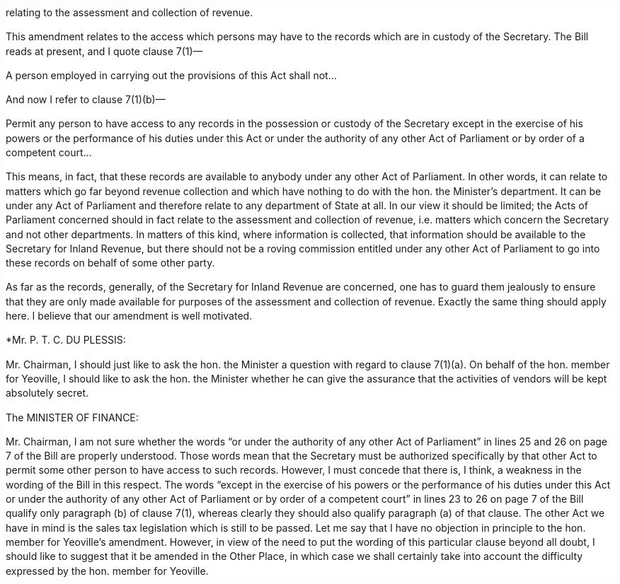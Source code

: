 <block name="quote">relating to the assessment and collection of revenue.</block>

<p>This amendment relates to the access which persons may have to the records which are in custody of the Secretary. The Bill reads at present, and I quote clause 7(1)&#x2014;</p>

<block name="quote">A person employed in carrying out the provisions of this Act shall not&#x2026;</block>

<p>And now I refer to clause 7(1)(b)&#x2014;</p>

<block name="quote">Permit any person to have access to any records in the possession or custody of the Secretary except in the exercise of his powers or the performance of his duties under this Act or under the authority of any other Act of Parliament or by order of a competent court&#x2026;</block>

<p>This means, in fact, that these records are available to anybody under any other Act of Parliament. In other words, it can relate to matters which go far beyond revenue collection and which have nothing to do with the hon. the Minister&#x2019;s department. It can be under any Act of Parliament and therefore relate to any department of State at all. In our view it should be limited; the Acts of Parliament concerned should in fact relate to the assessment and collection of revenue, i.e. matters which concern the Secretary and not other departments. In matters of this kind, where information is collected, that information should be available to the Secretary for Inland Revenue, but there should not be a roving commission entitled under any other Act of Parliament to go into these records on behalf of some other party.</p>

<p>As far as the records, generally, of the Secretary for Inland Revenue are concerned, one has to guard them jealously to ensure that they are only made available for purposes of the assessment and collection of revenue. Exactly the same thing should apply here. I believe that our amendment is well motivated.</p>

</speech>

<speech by="#du_plessis">

<from>*Mr. <person refersTo="hansard_za">P. T. C. DU PLESSIS</person>:</from>

<p>Mr. Chairman, I should just like to ask the hon. the Minister a question with regard to clause 7(1)(a). On behalf of the hon. member for Yeoville, I should like to ask the hon. the Minister whether he can give the assurance that the activities of vendors will be kept absolutely secret.</p>

</speech>

<speech by="#minister_of_finance">

<from>The <person refersTo="hansard_za">MINISTER OF FINANCE</person>:</from>

<p>Mr. Chairman, I am not sure whether the words &#x201C;or under the authority of any other Act of Parliament&#x201D; in lines 25 and 26 on page 7 of the Bill are properly understood. Those words mean that the Secretary must be authorized specifically by that other Act to permit some other person to have access to such records. However, I must concede that there is, I think, a weakness in the wording of the Bill in this respect. The words &#x201C;except in the exercise of his powers or the performance of his duties under this Act or under the authority of any other Act of Parliament or by order of a competent court&#x201D; in lines 23 to 26 on page 7 of the Bill qualify only paragraph (b) of clause 7(1), whereas clearly they should also qualify paragraph (a) of that clause. The other Act we have in mind is the sales tax legislation which is still to be passed. Let me say that I have no objection in principle to the hon. member for Yeoville&#x2019;s amendment. However, in view of the need to put the wording of this particular clause beyond all doubt, I should like to suggest that it be amended in the Other Place, in which case we shall certainly take into account the difficulty expressed by the hon. member for Yeoville.</p>
